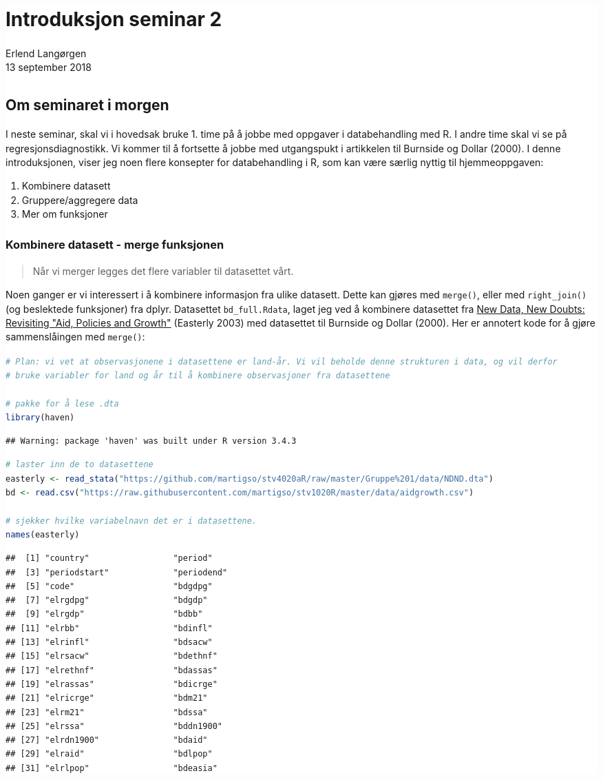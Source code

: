 # Introduksjon seminar 2
Erlend Langørgen  
13 september 2018  



## Om seminaret i morgen

I neste seminar, skal vi i hovedsak bruke 1. time på å jobbe med oppgaver i databehandling med R. I andre time skal vi se på regresjonsdiagnostikk. Vi kommer til å fortsette å jobbe med utgangspukt i artikkelen til Burnside og Dollar (2000). I denne introduksjonen, viser jeg noen flere konsepter for databehandling i R, som kan være særlig nyttig til hjemmeoppgaven:

1. Kombinere datasett
2. Gruppere/aggregere data
3. Mer om funksjoner


### Kombinere datasett - merge funksjonen

> Når vi merger legges det flere variabler til datasettet vårt.

Noen ganger er vi interessert i å kombinere informasjon fra ulike datasett. Dette kan gjøres med `merge()`, eller med `right_join()` (og beslektede funksjoner) fra dplyr. Datasettet `bd_full.Rdata`, laget jeg ved å kombinere datasettet fra [New Data, New Doubts: Revisiting  "Aid, Policies and Growth"](https://dataverse.harvard.edu/dataverse/harvard?q=easterly+2003) (Easterly 2003) med datasettet til Burnside og Dollar (2000). Her er annotert kode for å gjøre sammenslåingen med `merge()`:


```r
# Plan: vi vet at observasjonene i datasettene er land-år. Vi vil beholde denne strukturen i data, og vil derfor 
# bruke variabler for land og år til å kombinere observasjoner fra datasettene

# pakke for å lese .dta
library(haven)
```

```
## Warning: package 'haven' was built under R version 3.4.3
```

```r
# laster inn de to datasettene
easterly <- read_stata("https://github.com/martigso/stv4020aR/raw/master/Gruppe%201/data/NDND.dta")
bd <- read.csv("https://raw.githubusercontent.com/martigso/stv1020R/master/data/aidgrowth.csv")

# sjekker hvilke variabelnavn det er i datasettene.
names(easterly)
```

```
##  [1] "country"                 "period"                 
##  [3] "periodstart"             "periodend"              
##  [5] "code"                    "bdgdpg"                 
##  [7] "elrgdpg"                 "bdgdp"                  
##  [9] "elrgdp"                  "bdbb"                   
## [11] "elrbb"                   "bdinfl"                 
## [13] "elrinfl"                 "bdsacw"                 
## [15] "elrsacw"                 "bdethnf"                
## [17] "elrethnf"                "bdassas"                
## [19] "elrassas"                "bdicrge"                
## [21] "elricrge"                "bdm21"                  
## [23] "elrm21"                  "bdssa"                  
## [25] "elrssa"                  "bddn1900"               
## [27] "elrdn1900"               "bdaid"                  
## [29] "elraid"                  "bdlpop"                 
## [31] "elrlpop"                 "bdeasia"                
```
